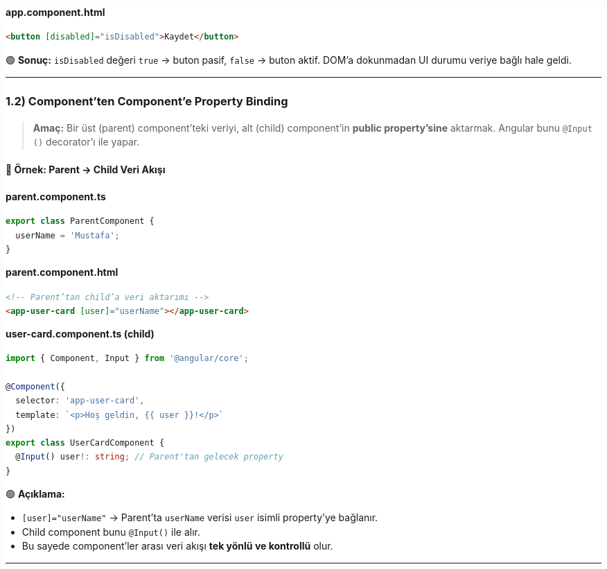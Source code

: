 **app.component.html**

```html
<button [disabled]="isDisabled">Kaydet</button>
```

🟢 **Sonuç:**
`isDisabled` değeri `true` → buton pasif,
`false` → buton aktif.
DOM’a dokunmadan UI durumu veriye bağlı hale geldi.

---

### 1.2) Component’ten Component’e Property Binding

> **Amaç:** Bir üst (parent) component’teki veriyi, alt (child) component’in **public property’sine** aktarmak.
> Angular bunu `@Input()` decorator’ı ile yapar.

#### 📘 Örnek: Parent → Child Veri Akışı

**parent.component.ts**

```ts
export class ParentComponent {
  userName = 'Mustafa';
}
```

**parent.component.html**

```html
<!-- Parent’tan child’a veri aktarımı -->
<app-user-card [user]="userName"></app-user-card>
```

**user-card.component.ts (child)**

```ts
import { Component, Input } from '@angular/core';

@Component({
  selector: 'app-user-card',
  template: `<p>Hoş geldin, {{ user }}!</p>`
})
export class UserCardComponent {
  @Input() user!: string; // Parent'tan gelecek property
}
```

🟢 **Açıklama:**

* `[user]="userName"` → Parent’ta `userName` verisi `user` isimli property’ye bağlanır.
* Child component bunu `@Input()` ile alır.
* Bu sayede component’ler arası veri akışı **tek yönlü ve kontrollü** olur.

---
